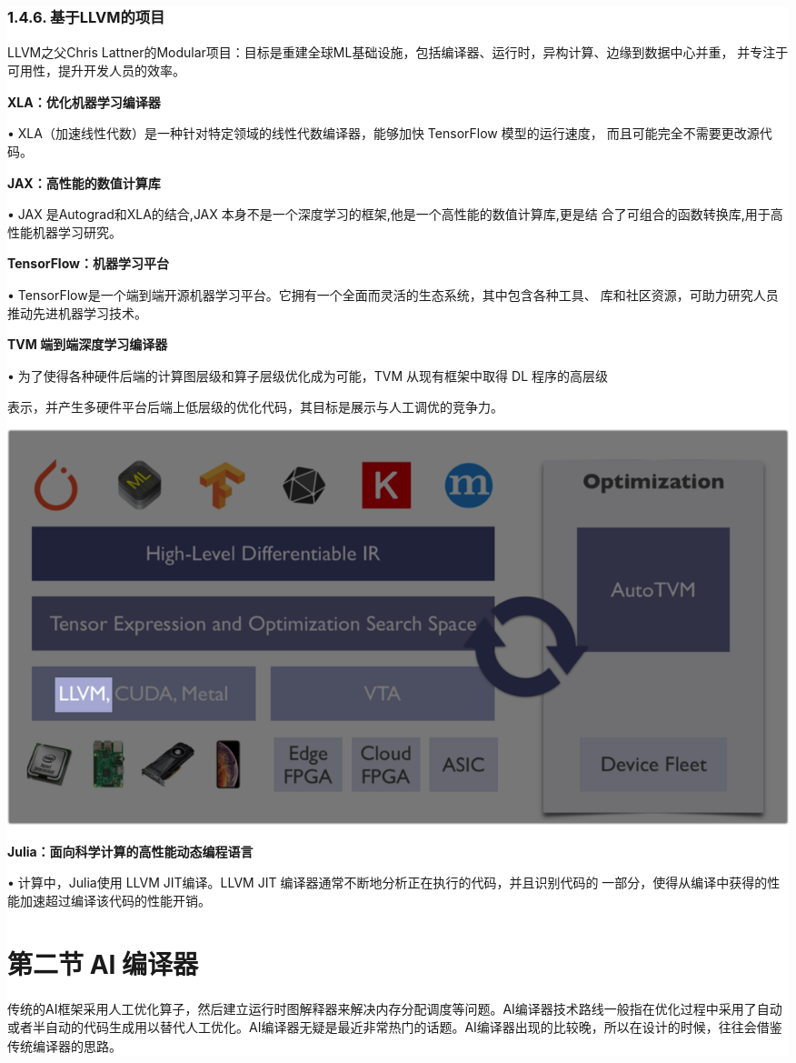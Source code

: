 ### 1.4.6. 基于LLVM的项目

LLVM之父Chris Lattner的Modular项目：目标是重建全球ML基础设施，包括编译器、运行时，异构计算、边缘到数据中心并重， 并专注于可用性，提升开发人员的效率。

**XLA：优化机器学习编译器**

• XLA（加速线性代数）是一种针对特定领域的线性代数编译器，能够加快 TensorFlow 模型的运行速度， 而且可能完全不需要更改源代码。

**JAX：高性能的数值计算库**

• JAX 是Autograd和XLA的结合,JAX 本身不是一个深度学习的框架,他是一个高性能的数值计算库,更是结 合了可组合的函数转换库,用于高性能机器学习研究。

**TensorFlow：机器学习平台**

• TensorFlow是一个端到端开源机器学习平台。它拥有一个全面而灵活的生态系统，其中包含各种工具、 库和社区资源，可助力研究人员推动先进机器学习技术。

**TVM 端到端深度学习编译器**

• 为了使得各种硬件后端的计算图层级和算子层级优化成为可能，TVM 从现有框架中取得 DL 程序的高层级

表示，并产生多硬件平台后端上低层级的优化代码，其目标是展示与人工调优的竞争力。

![image-20230605122240267](./assets/image-20230605122240267.png)

**Julia：面向科学计算的高性能动态编程语言**

• 计算中，Julia使用 LLVM JIT编译。LLVM JIT 编译器通常不断地分析正在执行的代码，并且识别代码的 一部分，使得从编译中获得的性能加速超过编译该代码的性能开销。

# 第二节 AI 编译器

传统的AI框架采用人工优化算子，然后建立运行时图解释器来解决内存分配调度等问题。AI编译器技术路线一般指在优化过程中采用了自动或者半自动的代码生成用以替代人工优化。AI编译器无疑是最近非常热门的话题。AI编译器出现的比较晚，所以在设计的时候，往往会借鉴传统编译器的思路。

